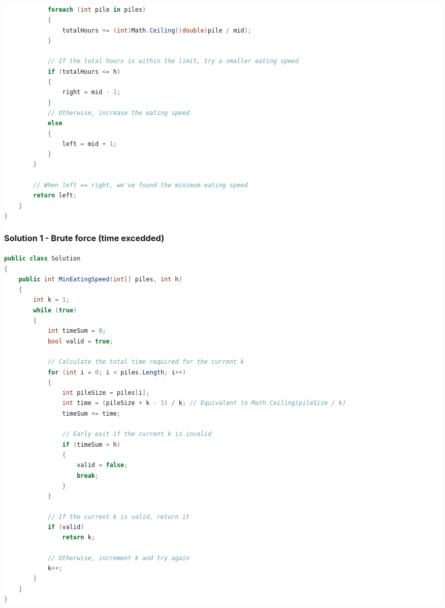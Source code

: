 ```csharp
            foreach (int pile in piles)
            {
                totalHours += (int)Math.Ceiling((double)pile / mid);
            }

            // If the total hours is within the limit, try a smaller eating speed
            if (totalHours <= h)
            {
                right = mid - 1;
            }
            // Otherwise, increase the eating speed
            else
            {
                left = mid + 1;
            }
        }

        // When left == right, we've found the minimum eating speed
        return left;
    }
}
```

### Solution 1 - Brute force (time excedded)
```csharp
public class Solution
{
    public int MinEatingSpeed(int[] piles, int h)
    {
        int k = 1;
        while (true)
        {
            int timeSum = 0;
            bool valid = true;

            // Calculate the total time required for the current k
            for (int i = 0; i < piles.Length; i++)
            {
                int pileSize = piles[i];
                int time = (pileSize + k - 1) / k; // Equivalent to Math.Ceiling(pileSize / k)
                timeSum += time;

                // Early exit if the current k is invalid
                if (timeSum > h)
                {
                    valid = false;
                    break;
                }
            }

            // If the current k is valid, return it
            if (valid)
                return k;

            // Otherwise, increment k and try again
            k++;
        }
    }
}
```
